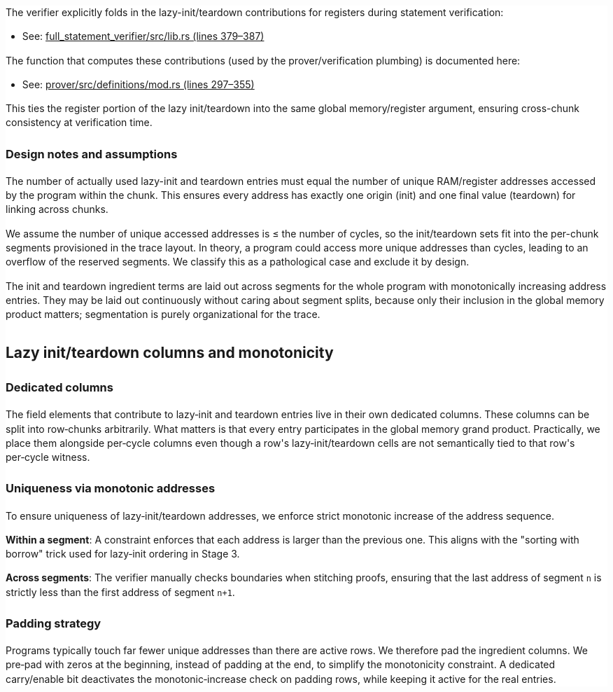 The verifier explicitly folds in the lazy-init/teardown contributions for registers during statement verification:

- See: [full_statement_verifier/src/lib.rs (lines 379–387)](https://github.com/matter-labs/zksync-airbender/blob/main/full_statement_verifier/src/lib.rs#L379-L387)

The function that computes these contributions (used by the prover/verification plumbing) is documented here:

- See: [prover/src/definitions/mod.rs (lines 297–355)](https://github.com/matter-labs/zksync-airbender/blob/main/prover/src/definitions/mod.rs#L297-L355)

This ties the register portion of the lazy init/teardown into the same global memory/register argument, ensuring cross-chunk consistency at verification time.

### Design notes and assumptions

The number of actually used lazy-init and teardown entries must equal the number of unique RAM/register addresses accessed by the program within the chunk. This ensures every address has exactly one origin (init) and one final value (teardown) for linking across chunks.

We assume the number of unique accessed addresses is ≤ the number of cycles, so the init/teardown sets fit into the per-chunk segments provisioned in the trace layout. In theory, a program could access more unique addresses than cycles, leading to an overflow of the reserved segments. We classify this as a pathological case and exclude it by design.

The init and teardown ingredient terms are laid out across segments for the whole program with monotonically increasing address entries. They may be laid out continuously without caring about segment splits, because only their inclusion in the global memory product matters; segmentation is purely organizational for the trace.

## Lazy init/teardown columns and monotonicity

### Dedicated columns

The field elements that contribute to lazy‑init and teardown entries live in their own dedicated columns. These columns can be split into row‑chunks arbitrarily. What matters is that every entry participates in the global memory grand product. Practically, we place them alongside per‑cycle columns even though a row's lazy‑init/teardown cells are not semantically tied to that row's per‑cycle witness.

### Uniqueness via monotonic addresses

To ensure uniqueness of lazy‑init/teardown addresses, we enforce strict monotonic increase of the address sequence.

**Within a segment**: A constraint enforces that each address is larger than the previous one. This aligns with the "sorting with borrow" trick used for lazy‑init ordering in Stage 3.

**Across segments**: The verifier manually checks boundaries when stitching proofs, ensuring that the last address of segment `n` is strictly less than the first address of segment `n+1`.

### Padding strategy

Programs typically touch far fewer unique addresses than there are active rows. We therefore pad the ingredient columns. We pre‑pad with zeros at the beginning, instead of padding at the end, to simplify the monotonicity constraint. A dedicated carry/enable bit deactivates the monotonic‑increase check on padding rows, while keeping it active for the real entries.
